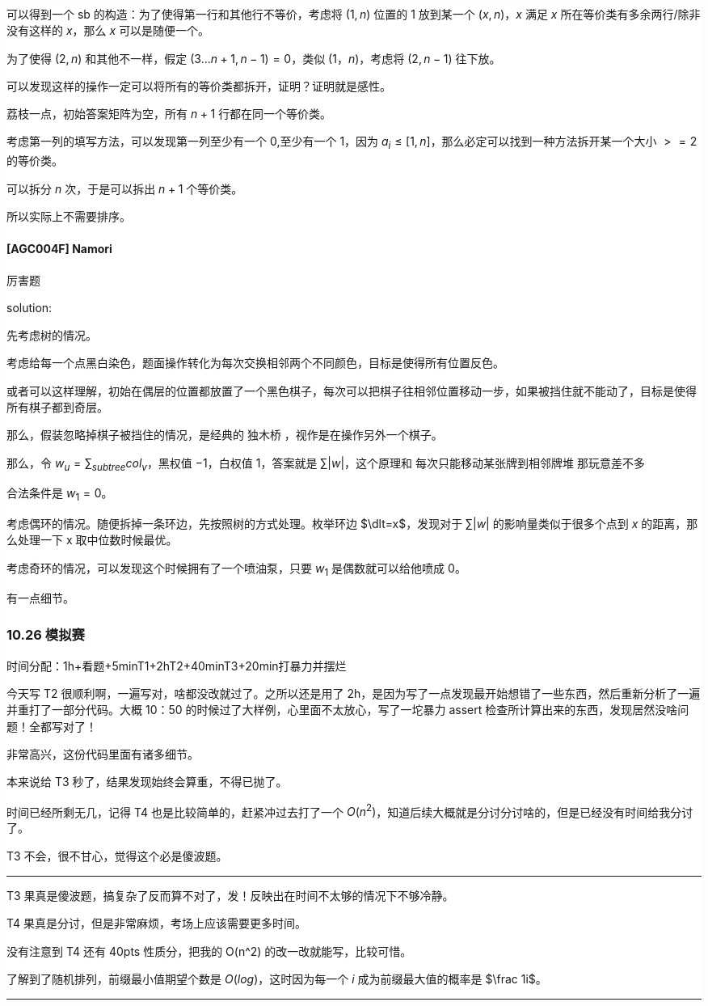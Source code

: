 可以得到一个 sb 的构造：为了使得第一行和其他行不等价，考虑将 $(1,n)$ 位置的 $1$ 放到某一个 $(x,n)$，$x$ 满足 $x$ 所在等价类有多余两行/除非没有这样的 $x$，那么 $x$ 可以是随便一个。

为了使得 $(2,n)$ 和其他不一样，假定 $(3\dots n+1,n-1)=0$，类似 $(1，n)$，考虑将 $(2,n-1)$ 往下放。

可以发现这样的操作一定可以将所有的等价类都拆开，证明？证明就是感性。

荔枝一点，初始答案矩阵为空，所有 $n+1$ 行都在同一个等价类。

考虑第一列的填写方法，可以发现第一列至少有一个 0,至少有一个 1，因为 $a_i\le[1,n]$，那么必定可以找到一种方法拆开某一个大小 $>=2$ 的等价类。

可以拆分 $n$ 次，于是可以拆出 $n+1$ 个等价类。

所以实际上不需要排序。

#### \[AGC004F\] Namori

厉害题

solution:

先考虑树的情况。

考虑给每一个点黑白染色，题面操作转化为每次交换相邻两个不同颜色，目标是使得所有位置反色。

或者可以这样理解，初始在偶层的位置都放置了一个黑色棋子，每次可以把棋子往相邻位置移动一步，如果被挡住就不能动了，目标是使得所有棋子都到奇层。

那么，假装忽略掉棋子被挡住的情况，是经典的 独木桥 ，视作是在操作另外一个棋子。

那么，令 $w_u=\sum_{subtree}col_v$，黑权值 $-1$，白权值 $1$，答案就是 $\sum|w|$，这个原理和 每次只能移动某张牌到相邻牌堆 那玩意差不多

合法条件是 $w_1=0$。

考虑偶环的情况。随便拆掉一条环边，先按照树的方式处理。枚举环边 $\dlt=x$，发现对于 $\sum |w|$ 的影响量类似于很多个点到 $x$ 的距离，那么处理一下 x 取中位数时候最优。

考虑奇环的情况，可以发现这个时候拥有了一个喷油泵，只要 $w_1$ 是偶数就可以给他喷成 $0$。

有一点细节。

### 10.26 模拟赛

时间分配：1h+看题+5minT1+2hT2+40minT3+20min打暴力并摆烂

今天写 T2 很顺利啊，一遍写对，啥都没改就过了。之所以还是用了 2h，是因为写了一点发现最开始想错了一些东西，然后重新分析了一遍并重打了一部分代码。大概 10：50 的时候过了大样例，心里面不太放心，写了一坨暴力 assert 检查所计算出来的东西，发现居然没啥问题！全都写对了！

非常高兴，这份代码里面有诸多细节。

本来说给 T3 秒了，结果发现始终会算重，不得已抛了。

时间已经所剩无几，记得 T4 也是比较简单的，赶紧冲过去打了一个 $O(n^2)$，知道后续大概就是分讨分讨啥的，但是已经没有时间给我分讨了。

T3 不会，很不甘心，觉得这个必是傻波题。

---

T3 果真是傻波题，搞复杂了反而算不对了，发！反映出在时间不太够的情况下不够冷静。

T4 果真是分讨，但是非常麻烦，考场上应该需要更多时间。

没有注意到 T4 还有 40pts 性质分，把我的 O(n^2) 的改一改就能写，比较可惜。

了解到了随机排列，前缀最小值期望个数是 $O(log)$，这时因为每一个 $i$ 成为前缀最大值的概率是 $\frac 1i$。

---